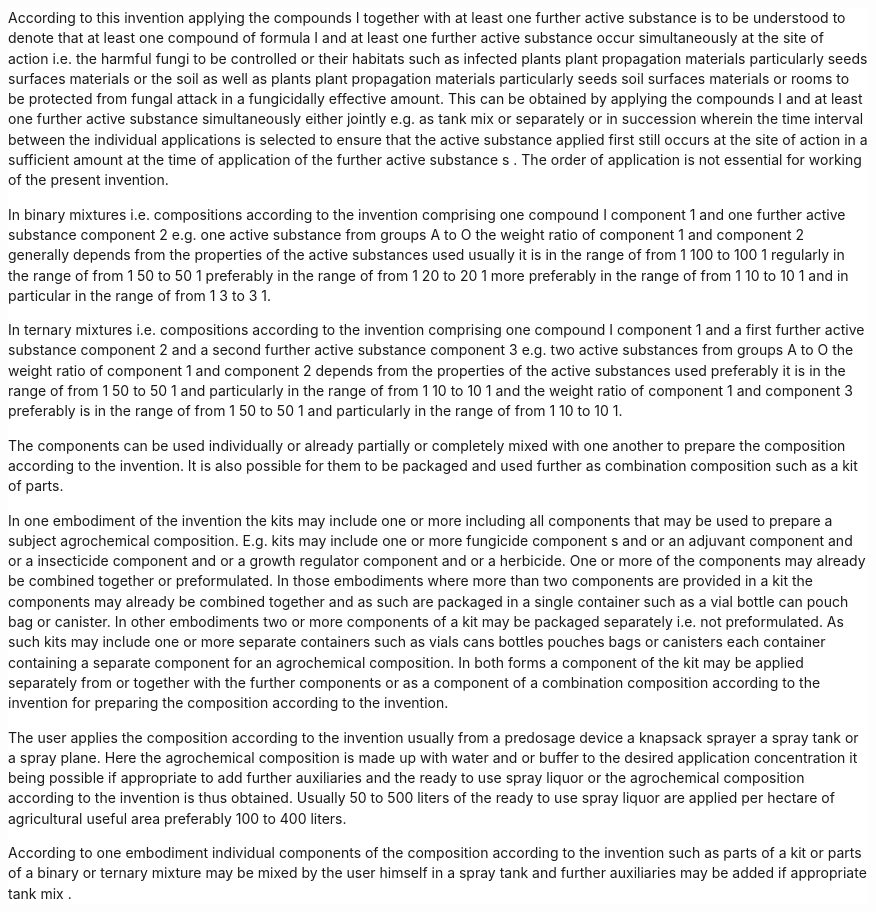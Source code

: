 According to this invention applying the compounds I together with at least one further active substance is to be understood to denote that at least one compound of formula I and at least one further active substance occur simultaneously at the site of action i.e. the harmful fungi to be controlled or their habitats such as infected plants plant propagation materials particularly seeds surfaces materials or the soil as well as plants plant propagation materials particularly seeds soil surfaces materials or rooms to be protected from fungal attack in a fungicidally effective amount. This can be obtained by applying the compounds I and at least one further active substance simultaneously either jointly e.g. as tank mix or separately or in succession wherein the time interval between the individual applications is selected to ensure that the active substance applied first still occurs at the site of action in a sufficient amount at the time of application of the further active substance s . The order of application is not essential for working of the present invention.

In binary mixtures i.e. compositions according to the invention comprising one compound I component 1 and one further active substance component 2 e.g. one active substance from groups A to O the weight ratio of component 1 and component 2 generally depends from the properties of the active substances used usually it is in the range of from 1 100 to 100 1 regularly in the range of from 1 50 to 50 1 preferably in the range of from 1 20 to 20 1 more preferably in the range of from 1 10 to 10 1 and in particular in the range of from 1 3 to 3 1.

In ternary mixtures i.e. compositions according to the invention comprising one compound I component 1 and a first further active substance component 2 and a second further active substance component 3 e.g. two active substances from groups A to O the weight ratio of component 1 and component 2 depends from the properties of the active substances used preferably it is in the range of from 1 50 to 50 1 and particularly in the range of from 1 10 to 10 1 and the weight ratio of component 1 and component 3 preferably is in the range of from 1 50 to 50 1 and particularly in the range of from 1 10 to 10 1.

The components can be used individually or already partially or completely mixed with one another to prepare the composition according to the invention. It is also possible for them to be packaged and used further as combination composition such as a kit of parts.

In one embodiment of the invention the kits may include one or more including all components that may be used to prepare a subject agrochemical composition. E.g. kits may include one or more fungicide component s and or an adjuvant component and or a insecticide component and or a growth regulator component and or a herbicide. One or more of the components may already be combined together or preformulated. In those embodiments where more than two components are provided in a kit the components may already be combined together and as such are packaged in a single container such as a vial bottle can pouch bag or canister. In other embodiments two or more components of a kit may be packaged separately i.e. not preformulated. As such kits may include one or more separate containers such as vials cans bottles pouches bags or canisters each container containing a separate component for an agrochemical composition. In both forms a component of the kit may be applied separately from or together with the further components or as a component of a combination composition according to the invention for preparing the composition according to the invention.

The user applies the composition according to the invention usually from a predosage device a knapsack sprayer a spray tank or a spray plane. Here the agrochemical composition is made up with water and or buffer to the desired application concentration it being possible if appropriate to add further auxiliaries and the ready to use spray liquor or the agrochemical composition according to the invention is thus obtained. Usually 50 to 500 liters of the ready to use spray liquor are applied per hectare of agricultural useful area preferably 100 to 400 liters.

According to one embodiment individual components of the composition according to the invention such as parts of a kit or parts of a binary or ternary mixture may be mixed by the user himself in a spray tank and further auxiliaries may be added if appropriate tank mix .
